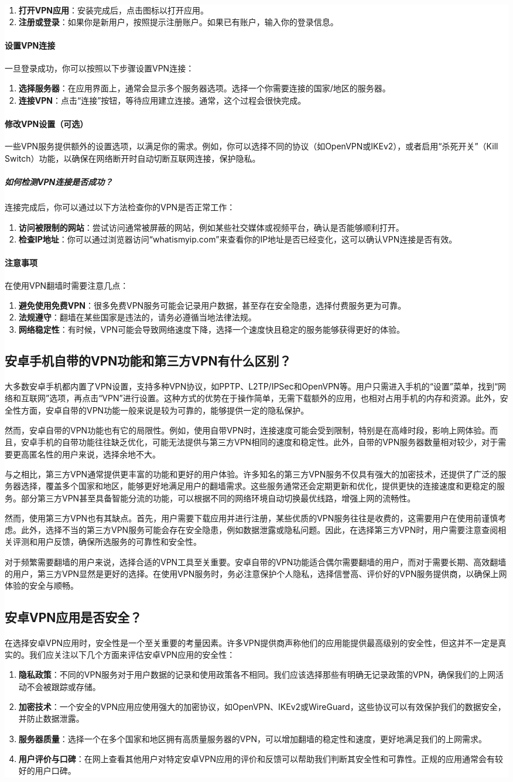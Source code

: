 1. **打开VPN应用**：安装完成后，点击图标以打开应用。
2. **注册或登录**：如果你是新用户，按照提示注册账户。如果已有账户，输入你的登录信息。

#### 设置VPN连接

一旦登录成功，你可以按照以下步骤设置VPN连接：

1. **选择服务器**：在应用界面上，通常会显示多个服务器选项。选择一个你需要连接的国家/地区的服务器。
2. **连接VPN**：点击“连接”按钮，等待应用建立连接。通常，这个过程会很快完成。

#### 修改VPN设置（可选）

一些VPN服务提供额外的设置选项，以满足你的需求。例如，你可以选择不同的协议（如OpenVPN或IKEv2），或者启用“杀死开关”（Kill Switch）功能，以确保在网络断开时自动切断互联网连接，保护隐私。

##### 如何检测VPN连接是否成功？

连接完成后，你可以通过以下方法检查你的VPN是否正常工作：

1. **访问被限制的网站**：尝试访问通常被屏蔽的网站，例如某些社交媒体或视频平台，确认是否能够顺利打开。
2. **检查IP地址**：你可以通过浏览器访问“whatismyip.com”来查看你的IP地址是否已经变化，这可以确认VPN连接是否有效。

#### 注意事项

在使用VPN翻墙时需要注意几点：

1. **避免使用免费VPN**：很多免费VPN服务可能会记录用户数据，甚至存在安全隐患，选择付费服务更为可靠。
2. **法规遵守**：翻墙在某些国家是违法的，请务必遵循当地法律法规。
3. **网络稳定性**：有时候，VPN可能会导致网络速度下降，选择一个速度快且稳定的服务能够获得更好的体验。

## 安卓手机自带的VPN功能和第三方VPN有什么区别？

大多数安卓手机都内置了VPN设置，支持多种VPN协议，如PPTP、L2TP/IPSec和OpenVPN等。用户只需进入手机的“设置”菜单，找到“网络和互联网”选项，再点击“VPN”进行设置。这种方式的优势在于操作简单，无需下载额外的应用，也相对占用手机的内存和资源。此外，安全性方面，安卓自带的VPN功能一般来说是较为可靠的，能够提供一定的隐私保护。

然而，安卓自带的VPN功能也有它的局限性。例如，使用自带VPN时，连接速度可能会受到限制，特别是在高峰时段，影响上网体验。而且，安卓手机的自带功能往往缺乏优化，可能无法提供与第三方VPN相同的速度和稳定性。此外，自带的VPN服务器数量相对较少，对于需要更高匿名性的用户来说，选择余地不大。

与之相比，第三方VPN通常提供更丰富的功能和更好的用户体验。许多知名的第三方VPN服务不仅具有强大的加密技术，还提供了广泛的服务器选择，覆盖多个国家和地区，能够更好地满足用户的翻墙需求。这些服务通常还会定期更新和优化，提供更快的连接速度和更稳定的服务。部分第三方VPN甚至具备智能分流的功能，可以根据不同的网络环境自动切换最优线路，增强上网的流畅性。

然而，使用第三方VPN也有其缺点。首先，用户需要下载应用并进行注册，某些优质的VPN服务往往是收费的，这需要用户在使用前谨慎考虑。此外，选择不当的第三方VPN服务可能会存在安全隐患，例如数据泄露或隐私问题。因此，在选择第三方VPN时，用户需要注意查阅相关评测和用户反馈，确保所选服务的可靠性和安全性。

对于频繁需要翻墙的用户来说，选择合适的VPN工具至关重要。安卓自带的VPN功能适合偶尔需要翻墙的用户，而对于需要长期、高效翻墙的用户，第三方VPN显然是更好的选择。在使用VPN服务时，务必注意保护个人隐私，选择信誉高、评价好的VPN服务提供商，以确保上网体验的安全与顺畅。 

## 安卓VPN应用是否安全？

在选择安卓VPN应用时，安全性是一个至关重要的考量因素。许多VPN提供商声称他们的应用能提供最高级别的安全性，但这并不一定是真实的。我们应关注以下几个方面来评估安卓VPN应用的安全性：

1. **隐私政策**：不同的VPN服务对于用户数据的记录和使用政策各不相同。我们应该选择那些有明确无记录政策的VPN，确保我们的上网活动不会被跟踪或存储。

2. **加密技术**：一个安全的VPN应用应使用强大的加密协议，如OpenVPN、IKEv2或WireGuard，这些协议可以有效保护我们的数据安全，并防止数据泄露。

3. **服务器质量**：选择一个在多个国家和地区拥有高质量服务器的VPN，可以增加翻墙的稳定性和速度，更好地满足我们的上网需求。

4. **用户评价与口碑**：在网上查看其他用户对特定安卓VPN应用的评价和反馈可以帮助我们判断其安全性和可靠性。正规的应用通常会有较好的用户口碑。
